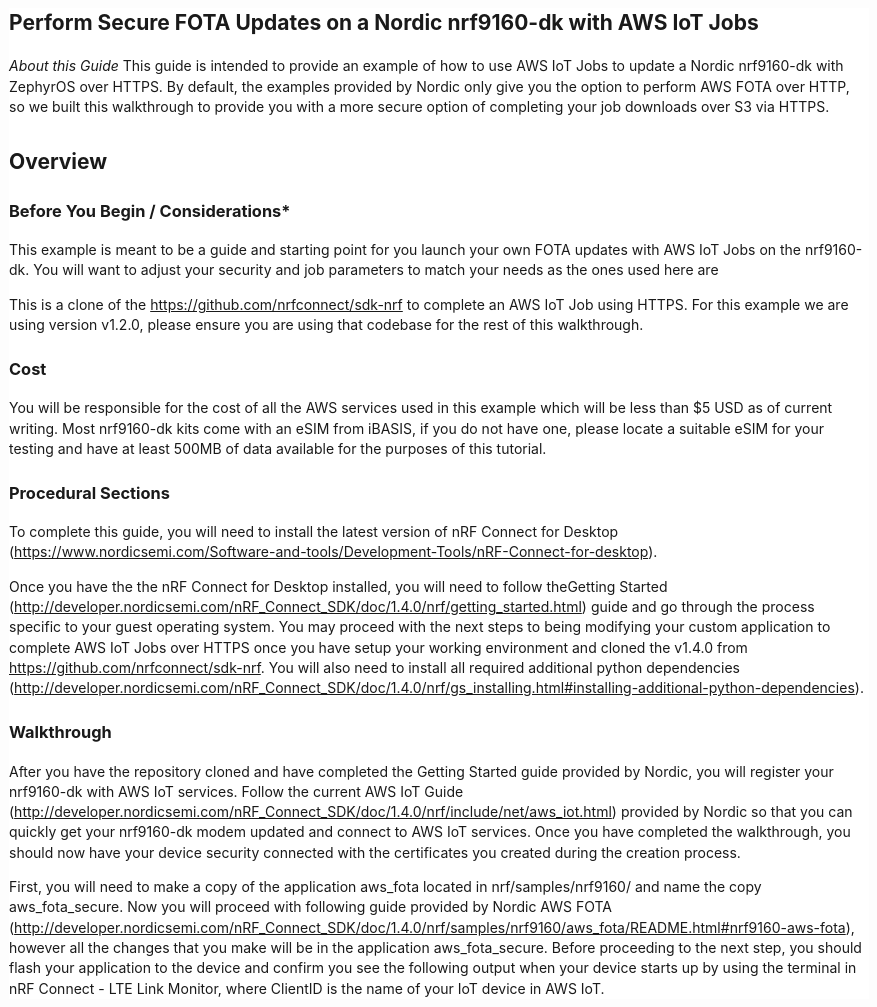 ## Perform Secure FOTA Updates on a Nordic nrf9160-dk with AWS IoT Jobs

*About this Guide*
This guide is intended to provide an example of how to use AWS IoT Jobs to update a Nordic nrf9160-dk with ZephyrOS over HTTPS. By default, the examples provided by Nordic only give you the option to perform AWS FOTA over HTTP, so we built this walkthrough to provide you with a more secure option of completing your job downloads over S3 via HTTPS. 

## Overview
### Before You Begin / Considerations*
This example is meant to be a guide and starting point for you launch your own FOTA updates with AWS IoT Jobs on the nrf9160-dk. You will want to adjust your security and job parameters to match your needs as the ones used here are 

This is a clone of the https://github.com/nrfconnect/sdk-nrf to complete an AWS IoT Job using HTTPS. For this example we are using version v1.2.0, please ensure you are using that codebase for the rest of this walkthrough.

### Cost
You will be responsible for the cost of all the AWS services used in this example which will be less than $5 USD as of current writing. Most nrf9160-dk kits come with an eSIM from iBASIS, if you do not have one,  please locate a suitable eSIM for your testing and have at least 500MB of data available for the purposes of this tutorial.

### Procedural Sections
To complete this guide, you will need to install the latest version of nRF Connect for Desktop (https://www.nordicsemi.com/Software-and-tools/Development-Tools/nRF-Connect-for-desktop).

Once you have the the nRF Connect for Desktop installed, you will need to follow theGetting Started (http://developer.nordicsemi.com/nRF_Connect_SDK/doc/1.4.0/nrf/getting_started.html) guide and go through the process specific to your guest operating system. You may proceed with the next steps to being modifying your custom application to complete AWS IoT Jobs over HTTPS once you have setup your working environment and cloned the v1.4.0 from https://github.com/nrfconnect/sdk-nrf. You will also need to install all required additional python dependencies (http://developer.nordicsemi.com/nRF_Connect_SDK/doc/1.4.0/nrf/gs_installing.html#installing-additional-python-dependencies).

### Walkthrough
After you have the repository cloned and have completed the Getting Started guide provided by Nordic, you will register your nrf9160-dk with AWS IoT services. Follow the current AWS IoT Guide (http://developer.nordicsemi.com/nRF_Connect_SDK/doc/1.4.0/nrf/include/net/aws_iot.html) provided by Nordic so that you can quickly get your nrf9160-dk modem updated and connect to AWS IoT services. Once you have completed the walkthrough, you should now have your device security connected with the certificates you created during the creation process. 

First, you will need to make a copy of the application aws_fota located in nrf/samples/nrf9160/ and name the copy aws_fota_secure. Now you will proceed with following guide provided by Nordic AWS FOTA (http://developer.nordicsemi.com/nRF_Connect_SDK/doc/1.4.0/nrf/samples/nrf9160/aws_fota/README.html#nrf9160-aws-fota), however all the changes that you make will be in the application aws_fota_secure. Before proceeding to the next step, you should flash your application to the device and confirm you see the following output when your device starts up by using the terminal in nRF Connect - LTE Link Monitor, where ClientID is the name of your IoT device in AWS IoT.
